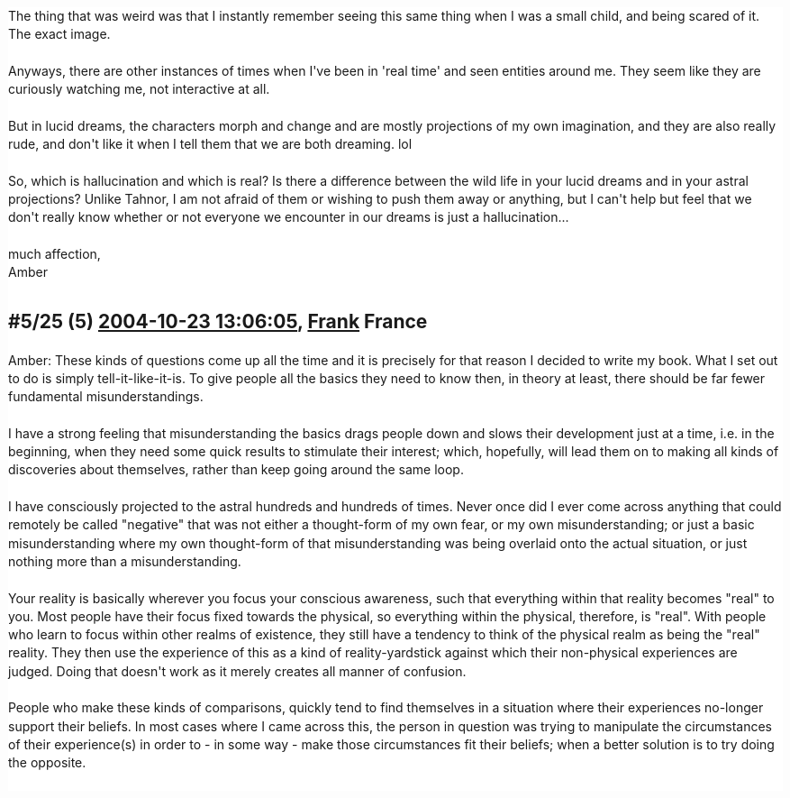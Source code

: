 The thing that was weird was that I instantly remember seeing this same thing when I was a small child, and being scared of it. The exact image.
<br>
<br>
Anyways, there are other instances of times when I've been in 'real time' and seen entities around me. They seem like they are curiously watching me, not interactive at all.
<br>
<br>
But in lucid dreams, the characters morph and change and are mostly projections of my own imagination, and they are also really rude, and don't like it when I tell them that we are both dreaming. lol
<br>
<br>
So, which is hallucination and which is real? Is there a difference between the wild life in your lucid dreams and in your astral projections? Unlike Tahnor, I am not afraid of them or wishing to push them away or anything, but I can't help but feel that we don't really know whether or not everyone we encounter in our dreams is just a hallucination...
<br>
<br>
much affection,
<br>
Amber
</section>

## \#5/25 (5) [2004-10-23 13:06:05](https://www.astralpulse.com/forums/index.php?msg=131182), [Frank](https://www.astralpulse.com/forums/profile/?u=359) France ##
<section>
Amber: These kinds of questions come up all the time and it is precisely for that reason I decided to write my book. What I set out to do is simply tell-it-like-it-is. To give people all the basics they need to know then, in theory at least, there should be far fewer fundamental misunderstandings.
<br>
<br>
I have a strong feeling that misunderstanding the basics drags people down and slows their development just at a time, i.e. in the beginning, when they need some quick results to stimulate their interest; which, hopefully, will lead them on to making all kinds of discoveries about themselves, rather than keep going around the same loop.
<br>
<br>
I have consciously projected to the astral hundreds and hundreds of times. Never once did I ever come across anything that could remotely be called "negative" that was not either a thought-form of my own fear, or my own misunderstanding; or just a basic misunderstanding where my own thought-form of that misunderstanding was being overlaid onto the actual situation, or just nothing more than a misunderstanding.
<br>
<br>
Your reality is basically wherever you focus your conscious awareness, such that everything within that reality becomes "real" to you. Most people have their focus fixed towards the physical, so everything within the physical, therefore, is "real". With people who learn to focus within other realms of existence, they still have a tendency to think of the physical realm as being the "real" reality. They then use the experience of this as a kind of reality-yardstick against which their non-physical experiences are judged. Doing that doesn't work as it merely creates all manner of confusion.
<br>
<br>
People who make these kinds of comparisons, quickly tend to find themselves in a situation where their experiences no-longer support their beliefs. In most cases where I came across this, the person in question was trying to manipulate the circumstances of their experience(s) in order to - in some way - make those circumstances fit their beliefs; when a better solution is to try doing the opposite.
<br>
<br>